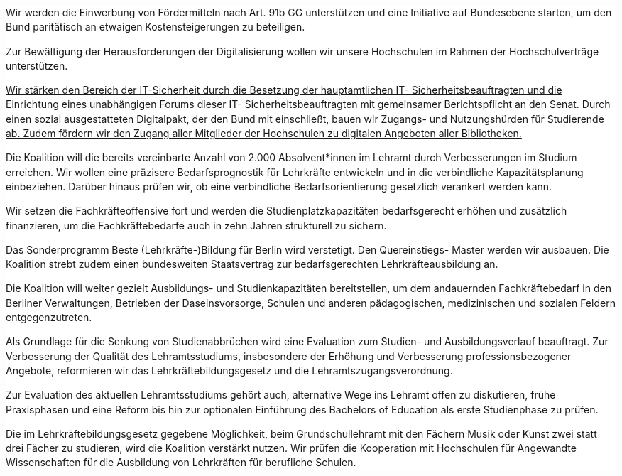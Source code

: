 Wir werden die Einwerbung von Fördermitteln nach Art. 91b GG unterstützen und eine
Initiative auf Bundesebene starten, um den Bund paritätisch an etwaigen Kostensteigerungen
zu beteiligen.

Zur Bewältigung der Herausforderungen der Digitalisierung wollen wir unsere Hochschulen
im Rahmen der Hochschulverträge unterstützen.

[Wir stärken den Bereich der IT-Sicherheit durch die Besetzung der hauptamtlichen IT-
Sicherheitsbeauftragten und die Einrichtung eines unabhängigen Forums dieser IT-
Sicherheitsbeauftragten mit gemeinsamer Berichtspflicht an den Senat. Durch einen sozial
ausgestatteten Digitalpakt, der den Bund mit einschließt, bauen wir Zugangs- und
Nutzungshürden für Studierende ab. Zudem fördern wir den Zugang aller Mitglieder der
Hochschulen zu digitalen Angeboten aller Bibliotheken.](#uni-digi)


Die Koalition will die bereits vereinbarte Anzahl von 2.000 Absolvent*innen im Lehramt
durch Verbesserungen im Studium erreichen. Wir wollen eine präzisere Bedarfsprognostik für
Lehrkräfte entwickeln und in die verbindliche Kapazitätsplanung einbeziehen. Darüber hinaus
prüfen wir, ob eine verbindliche Bedarfsorientierung gesetzlich verankert werden kann.

Wir setzen die Fachkräfteoffensive fort und werden die Studienplatzkapazitäten
bedarfsgerecht erhöhen und zusätzlich finanzieren, um die Fachkräftebedarfe auch in zehn
Jahren strukturell zu sichern.

Das Sonderprogramm Beste (Lehrkräfte-)Bildung für Berlin wird verstetigt. Den Quereinstiegs-
Master werden wir ausbauen. Die Koalition strebt zudem einen bundesweiten Staatsvertrag
zur bedarfsgerechten Lehrkräfteausbildung an.

Die Koalition will weiter gezielt Ausbildungs- und Studienkapazitäten bereitstellen, um dem
andauernden Fachkräftebedarf in den Berliner Verwaltungen, Betrieben der Daseinsvorsorge,
Schulen und anderen pädagogischen, medizinischen und sozialen Feldern entgegenzutreten.

Als Grundlage für die Senkung von Studienabbrüchen wird eine Evaluation zum Studien- und
Ausbildungsverlauf beauftragt. Zur Verbesserung der Qualität des Lehramtsstudiums,
insbesondere der Erhöhung und Verbesserung professionsbezogener Angebote, reformieren
wir das Lehrkräftebildungsgesetz und die Lehramtszugangsverordnung.

Zur Evaluation des aktuellen Lehramtsstudiums gehört auch, alternative Wege ins Lehramt
offen zu diskutieren, frühe Praxisphasen und eine Reform bis hin zur optionalen Einführung
des Bachelors of Education als erste Studienphase zu prüfen.

Die im Lehrkräftebildungsgesetz gegebene Möglichkeit, beim Grundschullehramt mit den
Fächern Musik oder Kunst zwei statt drei Fächer zu studieren, wird die Koalition verstärkt
nutzen. Wir prüfen die Kooperation mit Hochschulen für Angewandte Wissenschaften für die
Ausbildung von Lehrkräften für berufliche Schulen.
